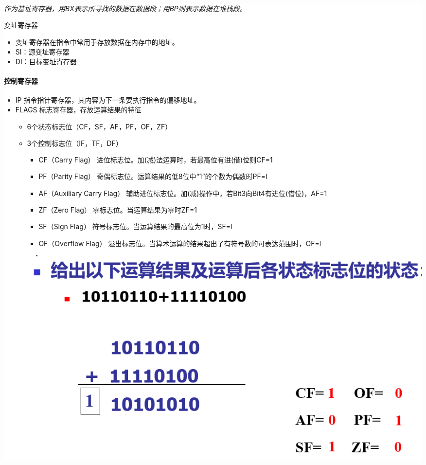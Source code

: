 *作为基址寄存器，用BX表示所寻找的数据在数据段；用BP则表示数据在堆栈段。*

变址寄存器
- 变址寄存器在指令中常用于存放数据在内存中的地址。
- SI：源变址寄存器
- DI：目标变址寄存器

#### 控制寄存器

- IP
指令指针寄存器，其内容为下一条要执行指令的偏移地址。
- FLAGS
标志寄存器，存放运算结果的特征
   - 6个状态标志位（CF，SF，AF，PF，OF，ZF）
   - 3个控制标志位（IF，TF，DF）

      - CF（Carry Flag） 
      进位标志位。加(减)法运算时，若最高位有进(借)位则CF=1 
      - PF（Parity Flag）
      奇偶标志位。运算结果的低8位中“1”的个数为偶数时PF=l 
      - AF（Auxiliary Carry Flag）
      辅助进位标志位。加(减)操作中，若Bit3向Bit4有进位(借位)，AF=1 

      - ZF（Zero Flag）
      零标志位。当运算结果为零时ZF=1 
      - SF（Sign Flag）
      符号标志位。当运算结果的最高位为1时，SF=l 
      - OF（Overflow Flag）
      溢出标志位。当算术运算的结果超出了有符号数的可表达范围时，OF=l 


      ![avatar](/img/in-post/2019-12-23-weiji/12-23-weiji2.PNG)
